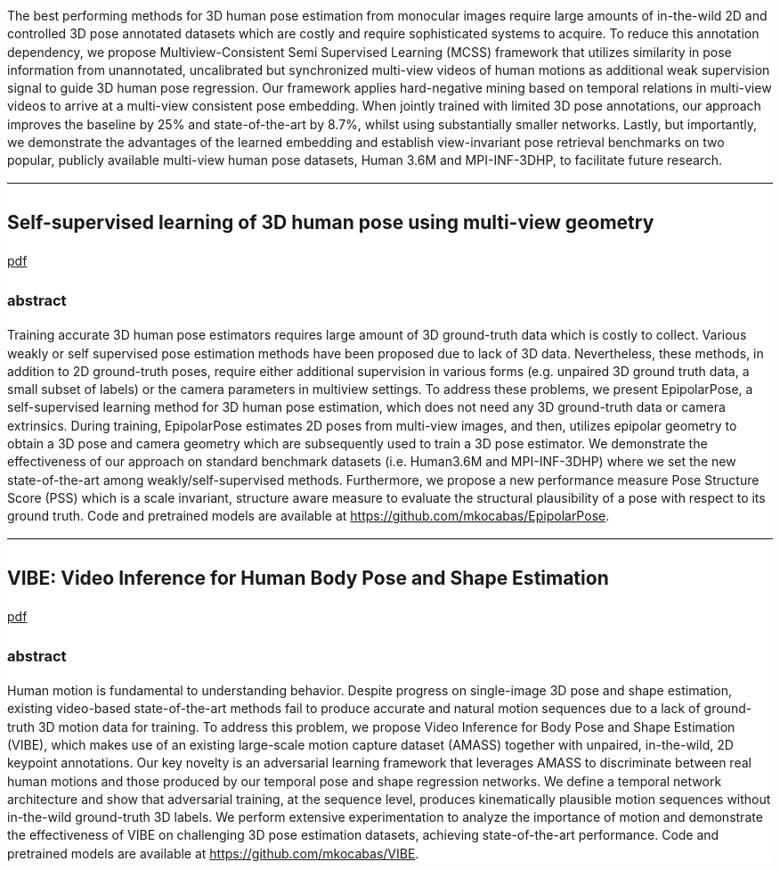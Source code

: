 The best performing methods for 3D human pose estimation from monocular images require large amounts of in-the-wild 2D and controlled 3D pose annotated datasets which are costly and require sophisticated systems to acquire. To reduce this annotation dependency, we propose Multiview-Consistent Semi Supervised Learning (MCSS) framework that utilizes similarity in pose information from unannotated, uncalibrated but synchronized multi-view videos of human motions as additional weak supervision signal to guide 3D human pose regression. Our framework applies hard-negative mining based on temporal relations in multi-view videos to arrive at a multi-view consistent pose embedding. When jointly trained with limited 3D pose annotations, our approach improves the baseline by 25% and state-of-the-art by 8.7%, whilst using substantially smaller networks. Lastly, but importantly, we demonstrate the advantages of the learned embedding and establish view-invariant pose retrieval benchmarks on two popular, publicly available multi-view human pose datasets, Human 3.6M and MPI-INF-3DHP, to facilitate future research.

 ---
## Self-supervised learning of 3D human pose using multi-view geometry 
[pdf](https)
### abstract
Training accurate 3D human pose estimators requires large amount of 3D ground-truth data which is costly to collect. Various weakly or self supervised pose estimation methods have been proposed due to lack of 3D data. Nevertheless, these methods, in addition to 2D ground-truth poses, require either additional supervision in various forms (e.g. unpaired 3D ground truth data, a small subset of labels) or the camera parameters in multiview settings. To address these problems, we present EpipolarPose, a self-supervised learning method for 3D human pose estimation, which does not need any 3D ground-truth data or camera extrinsics. During training, EpipolarPose estimates 2D poses from multi-view images, and then, utilizes epipolar geometry to obtain a 3D pose and camera geometry which are subsequently used to train a 3D pose estimator. We demonstrate the effectiveness of our approach on standard benchmark datasets (i.e. Human3.6M and MPI-INF-3DHP) where we set the new state-of-the-art among weakly/self-supervised methods. Furthermore, we propose a new performance measure Pose Structure Score (PSS) which is a scale invariant, structure aware measure to evaluate the structural plausibility of a pose with respect to its ground truth. Code and pretrained models are available at https://github.com/mkocabas/EpipolarPose.

 ---
## VIBE: Video Inference for Human Body Pose and Shape Estimation 
[pdf](https)
### abstract
Human motion is fundamental to understanding behavior. Despite progress on single-image 3D pose and shape estimation, existing video-based state-of-the-art methods fail to produce accurate and natural motion sequences due to a lack of ground-truth 3D motion data for training. To address this problem, we propose Video Inference for Body Pose and Shape Estimation (VIBE), which makes use of an existing large-scale motion capture dataset (AMASS) together with unpaired, in-the-wild, 2D keypoint annotations. Our key novelty is an adversarial learning framework that leverages AMASS to discriminate between real human motions and those produced by our temporal pose and shape regression networks. We define a temporal network architecture and show that adversarial training, at the sequence level, produces kinematically plausible motion sequences without in-the-wild ground-truth 3D labels. We perform extensive experimentation to analyze the importance of motion and demonstrate the effectiveness of VIBE on challenging 3D pose estimation datasets, achieving state-of-the-art performance. Code and pretrained models are available at https://github.com/mkocabas/VIBE.
